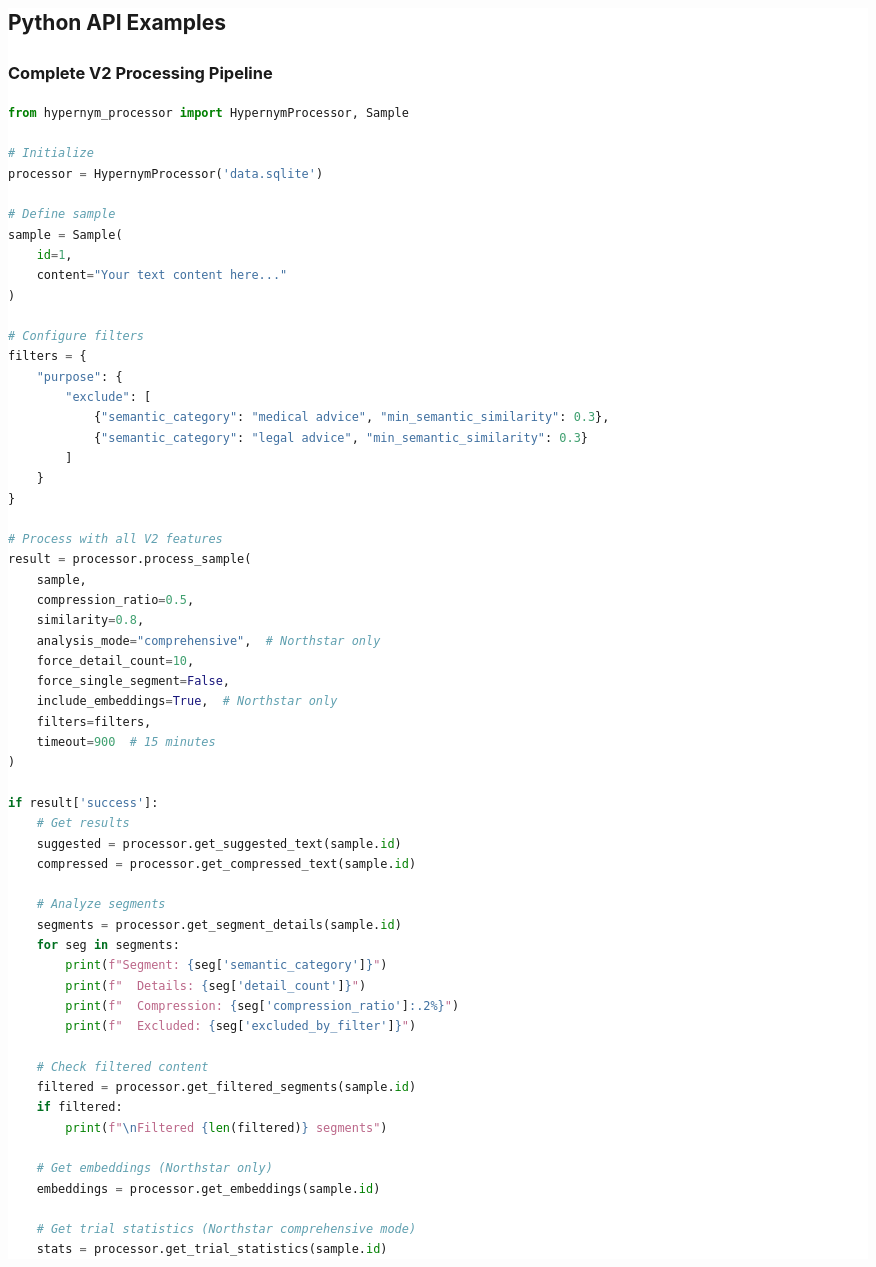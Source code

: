 ## Python API Examples

### Complete V2 Processing Pipeline

```python
from hypernym_processor import HypernymProcessor, Sample

# Initialize
processor = HypernymProcessor('data.sqlite')

# Define sample
sample = Sample(
    id=1,
    content="Your text content here..."
)

# Configure filters
filters = {
    "purpose": {
        "exclude": [
            {"semantic_category": "medical advice", "min_semantic_similarity": 0.3},
            {"semantic_category": "legal advice", "min_semantic_similarity": 0.3}
        ]
    }
}

# Process with all V2 features
result = processor.process_sample(
    sample,
    compression_ratio=0.5,
    similarity=0.8,
    analysis_mode="comprehensive",  # Northstar only
    force_detail_count=10,
    force_single_segment=False,
    include_embeddings=True,  # Northstar only
    filters=filters,
    timeout=900  # 15 minutes
)

if result['success']:
    # Get results
    suggested = processor.get_suggested_text(sample.id)
    compressed = processor.get_compressed_text(sample.id)
    
    # Analyze segments
    segments = processor.get_segment_details(sample.id)
    for seg in segments:
        print(f"Segment: {seg['semantic_category']}")
        print(f"  Details: {seg['detail_count']}")
        print(f"  Compression: {seg['compression_ratio']:.2%}")
        print(f"  Excluded: {seg['excluded_by_filter']}")
    
    # Check filtered content
    filtered = processor.get_filtered_segments(sample.id)
    if filtered:
        print(f"\nFiltered {len(filtered)} segments")
    
    # Get embeddings (Northstar only)
    embeddings = processor.get_embeddings(sample.id)
    
    # Get trial statistics (Northstar comprehensive mode)
    stats = processor.get_trial_statistics(sample.id)
```